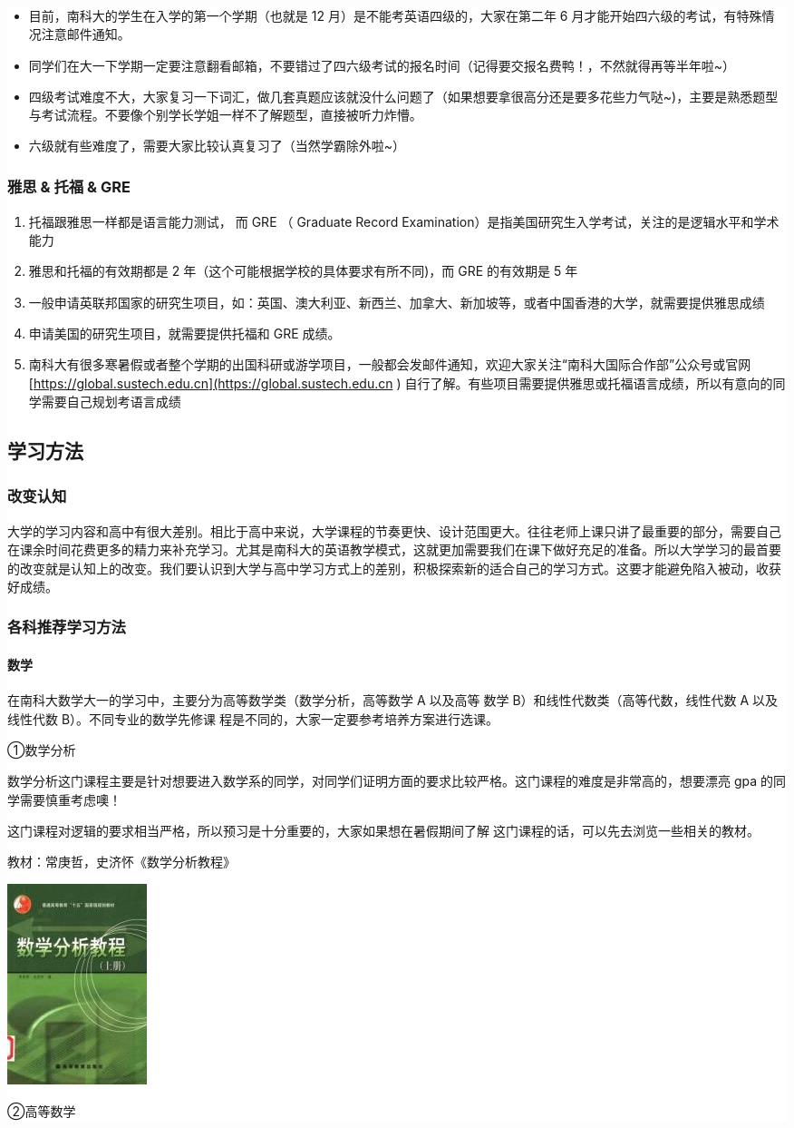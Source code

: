 - 目前，南科大的学生在入学的第一个学期（也就是 12 月）是不能考英语四级的，大家在第二年 6 月才能开始四六级的考试，有特殊情况注意邮件通知。

- 同学们在大一下学期一定要注意翻看邮箱，不要错过了四六级考试的报名时间（记得要交报名费鸭！，不然就得再等半年啦~）

- 四级考试难度不大，大家复习一下词汇，做几套真题应该就没什么问题了（如果想要拿很高分还是要多花些力气哒~)，主要是熟悉题型与考试流程。不要像个别学长学姐一样不了解题型，直接被听力炸懵。
- 六级就有些难度了，需要大家比较认真复习了（当然学霸除外啦~）

### 雅思 & 托福 & GRE

1. 托福跟雅思一样都是语言能力测试， 而 GRE （ Graduate Record Examination）是指美国研究生入学考试，关注的是逻辑水平和学术能力

2. 雅思和托福的有效期都是 2 年（这个可能根据学校的具体要求有所不同)，而 GRE 的有效期是 5 年

3. 一般申请英联邦国家的研究生项目，如：英国、澳大利亚、新西兰、加拿大、新加坡等，或者中国香港的大学，就需要提供雅思成绩

4. 申请美国的研究生项目，就需要提供托福和 GRE 成绩。

5. 南科大有很多寒暑假或者整个学期的出国科研或游学项目，一般都会发邮件通知，欢迎大家关注“南科大国际合作部”公众号或官网[https://global.sustech.edu.cn](https://global.sustech.edu.cn ) 自行了解。有些项目需要提供雅思或托福语言成绩，所以有意向的同学需要自己规划考语言成绩 

## 学习方法

### 改变认知

大学的学习内容和高中有很大差别。相比于高中来说，大学课程的节奏更快、设计范围更大。往往老师上课只讲了最重要的部分，需要自己在课余时间花费更多的精力来补充学习。尤其是南科大的英语教学模式，这就更加需要我们在课下做好充足的准备。所以大学学习的最首要的改变就是认知上的改变。我们要认识到大学与高中学习方式上的差别，积极探索新的适合自己的学习方式。这要才能避免陷入被动，收获好成绩。

### 各科推荐学习方法

#### 数学

在南科大数学大一的学习中，主要分为高等数学类（数学分析，高等数学 A 以及高等 数学 B）和线性代数类（高等代数，线性代数 A 以及线性代数 B）。不同专业的数学先修课 程是不同的，大家一定要参考培养方案进行选课。

①数学分析

数学分析这门课程主要是针对想要进入数学系的同学，对同学们证明方面的要求比较严格。这门课程的难度是非常高的，想要漂亮 gpa 的同学需要慎重考虑噢！

这门课程对逻辑的要求相当严格，所以预习是十分重要的，大家如果想在暑假期间了解 这门课程的话，可以先去浏览一些相关的教材。

教材：常庚哲，史济怀《数学分析教程》

![img](./clip_image011.png)

②高等数学
